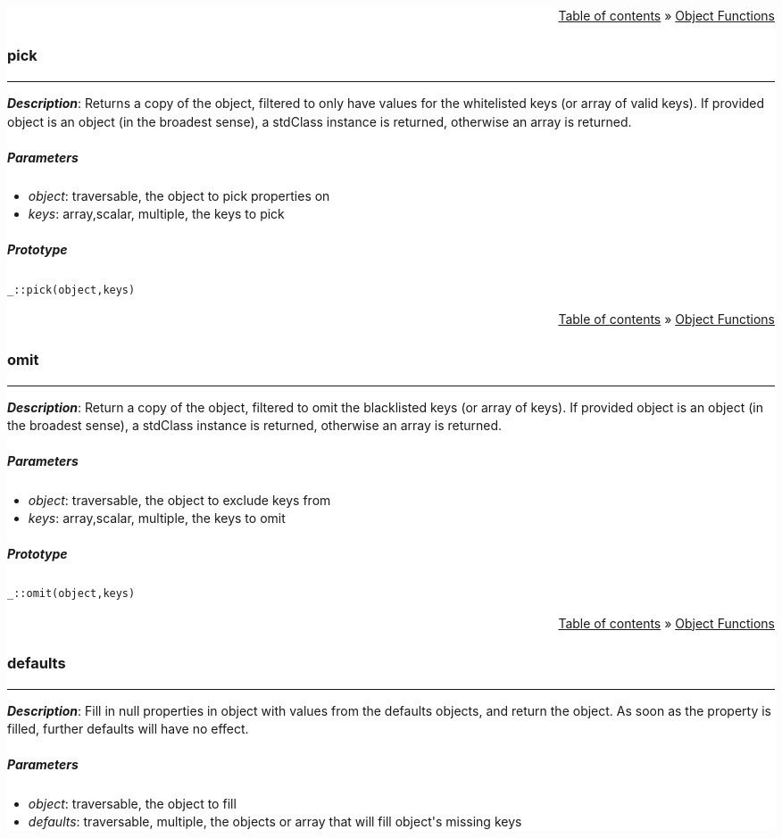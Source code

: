 <p align="right"><a href="#table-of-contents">Table of contents</a> &#187; <a href="#object-functions">Object Functions</a></p>

### pick
-----

_**Description**_: Returns a copy of the object, filtered to only have values for the whitelisted keys (or array of valid keys). If provided object is an object (in the broadest sense), a stdClass instance is returned, otherwise an array is returned.

##### *Parameters*

+ *object*: traversable, the object to pick properties on
+ *keys*: array,scalar, multiple, the keys to pick

##### *Prototype*

~~~
_::pick(object,keys)
~~~

<p align="right"><a href="#table-of-contents">Table of contents</a> &#187; <a href="#object-functions">Object Functions</a></p>

### omit
-----

_**Description**_: Return a copy of the object, filtered to omit the blacklisted keys (or array of keys). If provided object is an object (in the broadest sense), a stdClass instance is returned, otherwise an array is returned.

##### *Parameters*

+ *object*: traversable, the object to exclude keys from
+ *keys*: array,scalar, multiple, the keys to omit

##### *Prototype*

~~~
_::omit(object,keys)
~~~

<p align="right"><a href="#table-of-contents">Table of contents</a> &#187; <a href="#object-functions">Object Functions</a></p>

### defaults
-----

_**Description**_: Fill in null properties in object with values from the defaults objects, and return the object. As soon as the property is filled, further defaults will have no effect.

##### *Parameters*

+ *object*: traversable, the object to fill
+ *defaults*: traversable, multiple, the objects or array that will fill object's missing keys
